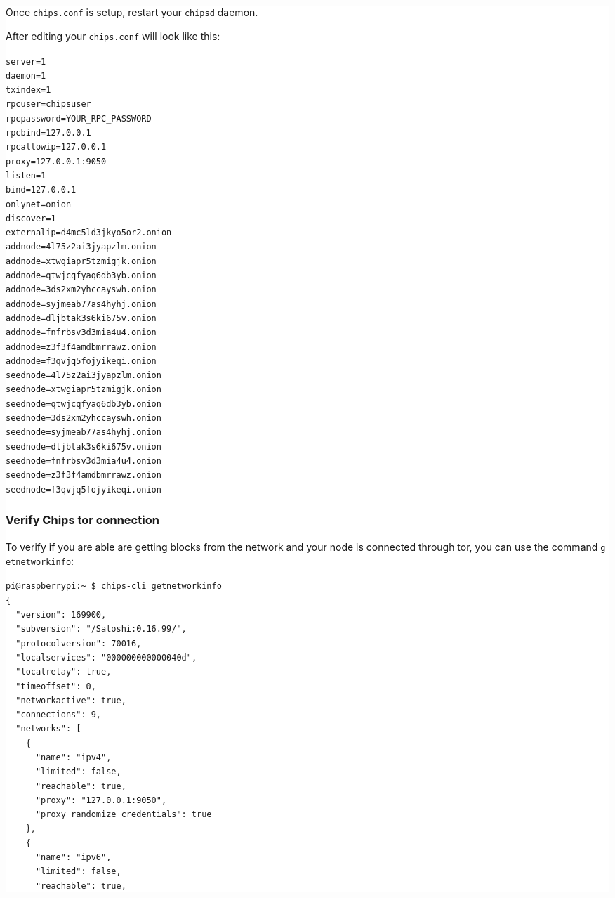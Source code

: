 Once `chips.conf` is setup, restart your `chipsd` daemon.

After editing your `chips.conf` will look like this:

```shell
server=1
daemon=1
txindex=1
rpcuser=chipsuser
rpcpassword=YOUR_RPC_PASSWORD
rpcbind=127.0.0.1
rpcallowip=127.0.0.1
proxy=127.0.0.1:9050
listen=1
bind=127.0.0.1
onlynet=onion
discover=1
externalip=d4mc5ld3jkyo5or2.onion
addnode=4l75z2ai3jyapzlm.onion
addnode=xtwgiapr5tzmigjk.onion
addnode=qtwjcqfyaq6db3yb.onion
addnode=3ds2xm2yhccayswh.onion
addnode=syjmeab77as4hyhj.onion
addnode=dljbtak3s6ki675v.onion
addnode=fnfrbsv3d3mia4u4.onion
addnode=z3f3f4amdbmrrawz.onion
addnode=f3qvjq5fojyikeqi.onion
seednode=4l75z2ai3jyapzlm.onion
seednode=xtwgiapr5tzmigjk.onion
seednode=qtwjcqfyaq6db3yb.onion
seednode=3ds2xm2yhccayswh.onion
seednode=syjmeab77as4hyhj.onion
seednode=dljbtak3s6ki675v.onion
seednode=fnfrbsv3d3mia4u4.onion
seednode=z3f3f4amdbmrrawz.onion
seednode=f3qvjq5fojyikeqi.onion
```

### Verify Chips tor connection
To verify if you are able are getting blocks from the network and your node is connected through tor, you can use the command `getnetworkinfo`:

```shell
pi@raspberrypi:~ $ chips-cli getnetworkinfo
{
  "version": 169900,
  "subversion": "/Satoshi:0.16.99/",
  "protocolversion": 70016,
  "localservices": "000000000000040d",
  "localrelay": true,
  "timeoffset": 0,
  "networkactive": true,
  "connections": 9,
  "networks": [
    {
      "name": "ipv4",
      "limited": false,
      "reachable": true,
      "proxy": "127.0.0.1:9050",
      "proxy_randomize_credentials": true
    },
    {
      "name": "ipv6",
      "limited": false,
      "reachable": true,
```